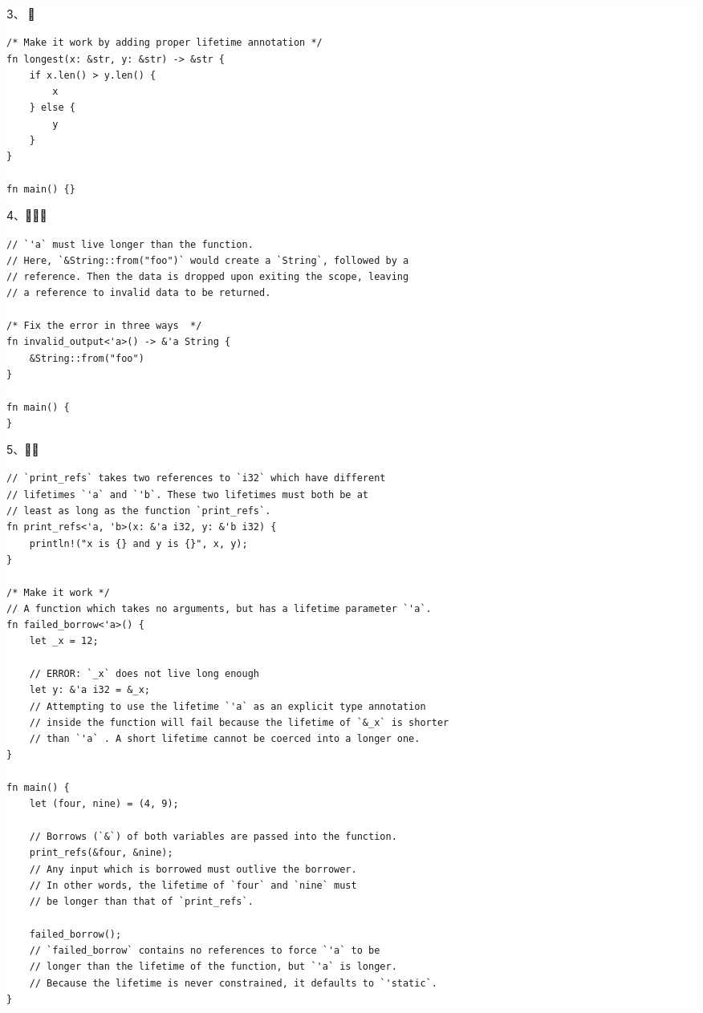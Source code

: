 3、 🌟
```rust,editable
/* Make it work by adding proper lifetime annotation */
fn longest(x: &str, y: &str) -> &str {
    if x.len() > y.len() {
        x
    } else {
        y
    }
}

fn main() {}
```
4、🌟🌟🌟
```rust,editable
// `'a` must live longer than the function.
// Here, `&String::from("foo")` would create a `String`, followed by a
// reference. Then the data is dropped upon exiting the scope, leaving
// a reference to invalid data to be returned.

/* Fix the error in three ways  */
fn invalid_output<'a>() -> &'a String { 
    &String::from("foo") 
}

fn main() {
}
```

5、🌟🌟
```rust,editable
// `print_refs` takes two references to `i32` which have different
// lifetimes `'a` and `'b`. These two lifetimes must both be at
// least as long as the function `print_refs`.
fn print_refs<'a, 'b>(x: &'a i32, y: &'b i32) {
    println!("x is {} and y is {}", x, y);
}

/* Make it work */
// A function which takes no arguments, but has a lifetime parameter `'a`.
fn failed_borrow<'a>() {
    let _x = 12;

    // ERROR: `_x` does not live long enough
    let y: &'a i32 = &_x;
    // Attempting to use the lifetime `'a` as an explicit type annotation 
    // inside the function will fail because the lifetime of `&_x` is shorter
    // than `'a` . A short lifetime cannot be coerced into a longer one.
}

fn main() {
    let (four, nine) = (4, 9);
    
    // Borrows (`&`) of both variables are passed into the function.
    print_refs(&four, &nine);
    // Any input which is borrowed must outlive the borrower. 
    // In other words, the lifetime of `four` and `nine` must 
    // be longer than that of `print_refs`.
    
    failed_borrow();
    // `failed_borrow` contains no references to force `'a` to be 
    // longer than the lifetime of the function, but `'a` is longer.
    // Because the lifetime is never constrained, it defaults to `'static`.
}
```
